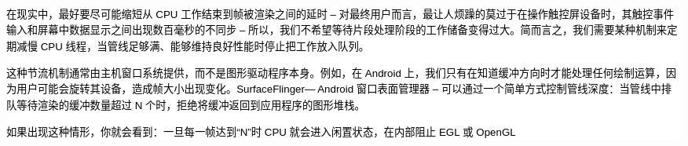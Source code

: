 <span lang="ZH-CN" style="margin:0px; padding:0px; border:0px; font-weight:inherit; font-style:inherit; font-size:10pt; font-family:SimSun; vertical-align:baseline; color:black">在现实中，最好要尽可能缩短从</span><span style="margin:0px; padding:0px; border:0px; font-weight:inherit; font-style:inherit; font-size:10pt; font-family:Arial,sans-serif; vertical-align:baseline; color:black">&nbsp;CPU&nbsp;</span><span lang="ZH-CN" style="margin:0px; padding:0px; border:0px; font-weight:inherit; font-style:inherit; font-size:10pt; font-family:SimSun; vertical-align:baseline; color:black">工作结束到帧被渲染之间的延时</span><span style="margin:0px; padding:0px; border:0px; font-weight:inherit; font-style:inherit; font-size:10pt; font-family:Arial,sans-serif; vertical-align:baseline; color:black">&nbsp;–&nbsp;</span><span lang="ZH-CN" style="margin:0px; padding:0px; border:0px; font-weight:inherit; font-style:inherit; font-size:10pt; font-family:SimSun; vertical-align:baseline; color:black">对最终用户而言，最让人烦躁的莫过于在操作触控屏设备时，其触控事件输入和屏幕中数据显示之间出现数百毫秒的不同步</span><span style="margin:0px; padding:0px; border:0px; font-weight:inherit; font-style:inherit; font-size:10pt; font-family:Arial,sans-serif; vertical-align:baseline; color:black">&nbsp;–&nbsp;</span><span lang="ZH-CN" style="margin:0px; padding:0px; border:0px; font-weight:inherit; font-style:inherit; font-size:10pt; font-family:SimSun; vertical-align:baseline; color:black">所以，我们不希望等待片段处理阶段的工作储备变得过大。简而言之，我们需要某种机制来定期减慢</span><span style="margin:0px; padding:0px; border:0px; font-weight:inherit; font-style:inherit; font-size:10pt; font-family:Arial,sans-serif; vertical-align:baseline; color:black">&nbsp;CPU&nbsp;</span><span lang="ZH-CN" style="margin:0px; padding:0px; border:0px; font-weight:inherit; font-style:inherit; font-size:10pt; font-family:SimSun; vertical-align:baseline; color:black">线程，当管线足够满、能够维持良好性能时停止把工作放入队列。</span>

<span lang="ZH-CN" style="margin:0px; padding:0px; border:0px; font-weight:inherit; font-style:inherit; font-size:10pt; font-family:SimSun; vertical-align:baseline; color:black">这种节流机制通常由主机窗口系统提供，而不是图形驱动程序本身。例如，在</span><span style="margin:0px; padding:0px; border:0px; font-weight:inherit; font-style:inherit; font-size:10pt; font-family:Arial,sans-serif; vertical-align:baseline; color:black">&nbsp;Android&nbsp;</span><span lang="ZH-CN" style="margin:0px; padding:0px; border:0px; font-weight:inherit; font-style:inherit; font-size:10pt; font-family:SimSun; vertical-align:baseline; color:black">上，我们只有在知道缓冲方向时才能处理任何绘制运算，因为用户可能会旋转其设备，造成帧大小出现变化。</span><span style="margin:0px; padding:0px; border:0px; font-weight:inherit; font-style:inherit; font-size:10pt; font-family:Arial,sans-serif; vertical-align:baseline; color:black">SurfaceFlinger—
 Android&nbsp;</span><span lang="ZH-CN" style="margin:0px; padding:0px; border:0px; font-weight:inherit; font-style:inherit; font-size:10pt; font-family:SimSun; vertical-align:baseline; color:black">窗口表面管理器</span><span style="margin:0px; padding:0px; border:0px; font-weight:inherit; font-style:inherit; font-size:10pt; font-family:Arial,sans-serif; vertical-align:baseline; color:black">&nbsp;–&nbsp;</span><span lang="ZH-CN" style="margin:0px; padding:0px; border:0px; font-weight:inherit; font-style:inherit; font-size:10pt; font-family:SimSun; vertical-align:baseline; color:black">可以通过一个简单方式控制管线深度：当管线中排队等待渲染的缓冲数量超过</span><span style="margin:0px; padding:0px; border:0px; font-weight:inherit; font-style:inherit; font-size:10pt; font-family:Arial,sans-serif; vertical-align:baseline; color:black">&nbsp;N&nbsp;</span><span lang="ZH-CN" style="margin:0px; padding:0px; border:0px; font-weight:inherit; font-style:inherit; font-size:10pt; font-family:SimSun; vertical-align:baseline; color:black">个时，拒绝将缓冲返回到应用程序的图形堆栈。</span>

<span lang="ZH-CN" style="margin:0px; padding:0px; border:0px; font-weight:inherit; font-style:inherit; font-size:10pt; font-family:SimSun; vertical-align:baseline; color:black">如果出现这种情形，你就会看到：一旦每一帧达到</span><span style="margin:0px; padding:0px; border:0px; font-weight:inherit; font-style:inherit; font-size:10pt; font-family:Arial,sans-serif; vertical-align:baseline; color:black">“N”</span><span lang="ZH-CN" style="margin:0px; padding:0px; border:0px; font-weight:inherit; font-style:inherit; font-size:10pt; font-family:SimSun; vertical-align:baseline; color:black">时</span><span style="margin:0px; padding:0px; border:0px; font-weight:inherit; font-style:inherit; font-size:10pt; font-family:Arial,sans-serif; vertical-align:baseline; color:black">&nbsp;CPU&nbsp;</span><span lang="ZH-CN" style="margin:0px; padding:0px; border:0px; font-weight:inherit; font-style:inherit; font-size:10pt; font-family:SimSun; vertical-align:baseline; color:black">就会进入闲置状态，在内部阻止</span><span style="margin:0px; padding:0px; border:0px; font-weight:inherit; font-style:inherit; font-size:10pt; font-family:Arial,sans-serif; vertical-align:baseline; color:black">&nbsp;EGL&nbsp;</span><span lang="ZH-CN" style="margin:0px; padding:0px; border:0px; font-weight:inherit; font-style:inherit; font-size:10pt; font-family:SimSun; vertical-align:baseline; color:black">或</span><span style="margin:0px; padding:0px; border:0px; font-weight:inherit; font-style:inherit; font-size:10pt; font-family:Arial,sans-serif; vertical-align:baseline; color:black">&nbsp;OpenGL
